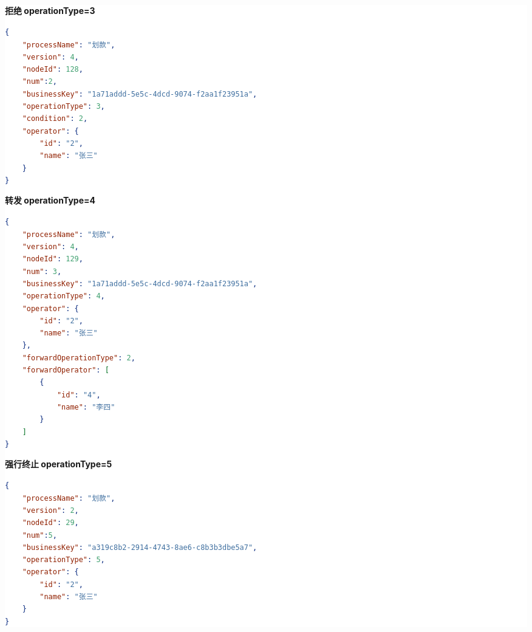 **拒绝 operationType=3**

```json
{
    "processName": "划款",
    "version": 4,
    "nodeId": 128,
    "num":2,
    "businessKey": "1a71addd-5e5c-4dcd-9074-f2aa1f23951a",
    "operationType": 3,
    "condition": 2,
    "operator": {
        "id": "2",
        "name": "张三"
    }
}
```

**转发 operationType=4**

```json
{
	"processName": "划款",
	"version": 4,
	"nodeId": 129,
	"num": 3,
	"businessKey": "1a71addd-5e5c-4dcd-9074-f2aa1f23951a",
	"operationType": 4,
	"operator": {
		"id": "2",
		"name": "张三"
	},
	"forwardOperationType": 2,
	"forwardOperator": [
		{
			"id": "4",
			"name": "李四"
		}
	]
}
```

**强行终止 operationType=5**

```json
{
    "processName": "划款",
    "version": 2,
    "nodeId": 29,
    "num":5,
    "businessKey": "a319c8b2-2914-4743-8ae6-c8b3b3dbe5a7",
    "operationType": 5,
    "operator": {
        "id": "2",
        "name": "张三"
    }
}
```
